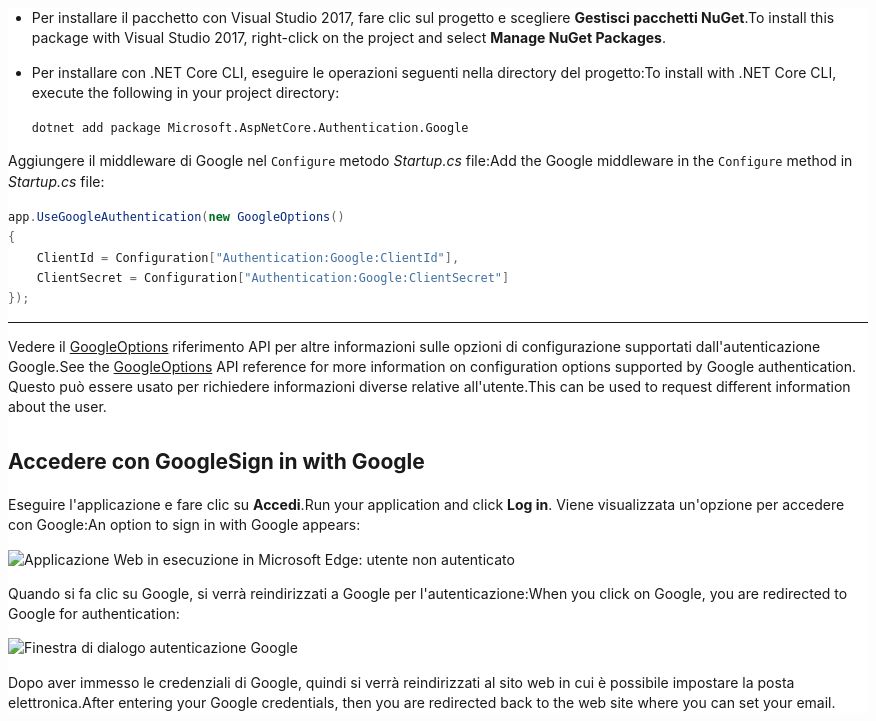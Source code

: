  * <span data-ttu-id="70e44-151">Per installare il pacchetto con Visual Studio 2017, fare clic sul progetto e scegliere **Gestisci pacchetti NuGet**.</span><span class="sxs-lookup"><span data-stu-id="70e44-151">To install this package with Visual Studio 2017, right-click on the project and select **Manage NuGet Packages**.</span></span>
 * <span data-ttu-id="70e44-152">Per installare con .NET Core CLI, eseguire le operazioni seguenti nella directory del progetto:</span><span class="sxs-lookup"><span data-stu-id="70e44-152">To install with .NET Core CLI, execute the following in your project directory:</span></span>

   `dotnet add package Microsoft.AspNetCore.Authentication.Google`

<span data-ttu-id="70e44-153">Aggiungere il middleware di Google nel `Configure` metodo *Startup.cs* file:</span><span class="sxs-lookup"><span data-stu-id="70e44-153">Add the Google middleware in the `Configure` method in *Startup.cs* file:</span></span>

```csharp
app.UseGoogleAuthentication(new GoogleOptions()
{
    ClientId = Configuration["Authentication:Google:ClientId"],
    ClientSecret = Configuration["Authentication:Google:ClientSecret"]
});
```

---

<span data-ttu-id="70e44-154">Vedere il [GoogleOptions](https://docs.microsoft.com/aspnet/core/api/microsoft.aspnetcore.builder.googleoptions) riferimento API per altre informazioni sulle opzioni di configurazione supportati dall'autenticazione Google.</span><span class="sxs-lookup"><span data-stu-id="70e44-154">See the [GoogleOptions](https://docs.microsoft.com/aspnet/core/api/microsoft.aspnetcore.builder.googleoptions) API reference for more information on configuration options supported by Google authentication.</span></span> <span data-ttu-id="70e44-155">Questo può essere usato per richiedere informazioni diverse relative all'utente.</span><span class="sxs-lookup"><span data-stu-id="70e44-155">This can be used to request different information about the user.</span></span>

## <a name="sign-in-with-google"></a><span data-ttu-id="70e44-156">Accedere con Google</span><span class="sxs-lookup"><span data-stu-id="70e44-156">Sign in with Google</span></span>

<span data-ttu-id="70e44-157">Eseguire l'applicazione e fare clic su **Accedi**.</span><span class="sxs-lookup"><span data-stu-id="70e44-157">Run your application and click **Log in**.</span></span> <span data-ttu-id="70e44-158">Viene visualizzata un'opzione per accedere con Google:</span><span class="sxs-lookup"><span data-stu-id="70e44-158">An option to sign in with Google appears:</span></span>

![Applicazione Web in esecuzione in Microsoft Edge: utente non autenticato](index/_static/DoneGoogle.png)

<span data-ttu-id="70e44-160">Quando si fa clic su Google, si verrà reindirizzati a Google per l'autenticazione:</span><span class="sxs-lookup"><span data-stu-id="70e44-160">When you click on Google, you are redirected to Google for authentication:</span></span>

![Finestra di dialogo autenticazione Google](index/_static/GoogleLogin.png)

<span data-ttu-id="70e44-162">Dopo aver immesso le credenziali di Google, quindi si verrà reindirizzati al sito web in cui è possibile impostare la posta elettronica.</span><span class="sxs-lookup"><span data-stu-id="70e44-162">After entering your Google credentials, then you are redirected back to the web site where you can set your email.</span></span>
